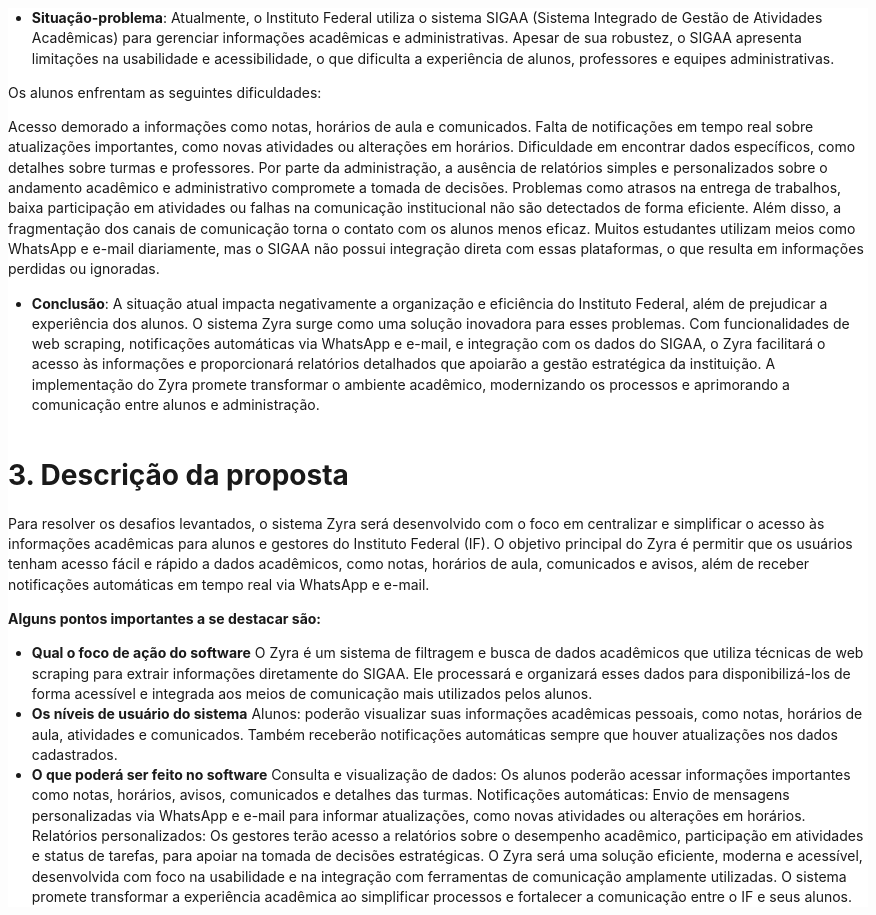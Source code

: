 -   **Situação-problema**: Atualmente, o Instituto Federal utiliza o sistema SIGAA (Sistema Integrado de Gestão de Atividades Acadêmicas) para gerenciar informações acadêmicas e administrativas. Apesar de sua robustez, o SIGAA apresenta limitações na usabilidade e acessibilidade, o que dificulta a experiência de alunos, professores e equipes administrativas.

Os alunos enfrentam as seguintes dificuldades:

Acesso demorado a informações como notas, horários de aula e comunicados.
Falta de notificações em tempo real sobre atualizações importantes, como novas atividades ou alterações em horários.
Dificuldade em encontrar dados específicos, como detalhes sobre turmas e professores.
Por parte da administração, a ausência de relatórios simples e personalizados sobre o andamento acadêmico e administrativo compromete a tomada de decisões. Problemas como atrasos na entrega de trabalhos, baixa participação em atividades ou falhas na comunicação institucional não são detectados de forma eficiente.
Além disso, a fragmentação dos canais de comunicação torna o contato com os alunos menos eficaz. Muitos estudantes utilizam meios como WhatsApp e e-mail diariamente, mas o SIGAA não possui integração direta com essas plataformas, o que resulta em informações perdidas ou ignoradas.

-   **Conclusão**: A situação atual impacta negativamente a organização e eficiência do Instituto Federal, além de prejudicar a experiência dos alunos. O sistema Zyra surge como uma solução inovadora para esses problemas. Com funcionalidades de web scraping, notificações automáticas via WhatsApp e e-mail, e integração com os dados do SIGAA, o Zyra facilitará o acesso às informações e proporcionará relatórios detalhados que apoiarão a gestão estratégica da instituição. A implementação do Zyra promete transformar o ambiente acadêmico, modernizando os processos e aprimorando a comunicação entre alunos e administração.

# 3. Descrição da proposta

Para resolver os desafios levantados, o sistema Zyra será desenvolvido com o foco em centralizar e simplificar o acesso às informações acadêmicas para alunos e gestores do Instituto Federal (IF). O objetivo principal do Zyra é permitir que os usuários tenham acesso fácil e rápido a dados acadêmicos, como notas, horários de aula, comunicados e avisos, além de receber notificações automáticas em tempo real via WhatsApp e e-mail.

**Alguns pontos importantes a se destacar são:**

-   **Qual o foco de ação do software** O Zyra é um sistema de filtragem e busca de dados acadêmicos que utiliza técnicas de web scraping para extrair informações diretamente do SIGAA. Ele processará e organizará esses dados para disponibilizá-los de forma acessível e integrada aos meios de comunicação mais utilizados pelos alunos.
-   **Os níveis de usuário do sistema** Alunos: poderão visualizar suas informações acadêmicas pessoais, como notas, horários de aula, atividades e comunicados. Também receberão notificações automáticas sempre que houver atualizações nos dados cadastrados.
-   **O que poderá ser feito no software** Consulta e visualização de dados: Os alunos poderão acessar informações importantes como notas, horários, avisos, comunicados e detalhes das turmas.
Notificações automáticas: Envio de mensagens personalizadas via WhatsApp e e-mail para informar atualizações, como novas atividades ou alterações em horários.
Relatórios personalizados: Os gestores terão acesso a relatórios sobre o desempenho acadêmico, participação em atividades e status de tarefas, para apoiar na tomada de decisões estratégicas.
O Zyra será uma solução eficiente, moderna e acessível, desenvolvida com foco na usabilidade e na integração com ferramentas de comunicação amplamente utilizadas. O sistema promete transformar a experiência acadêmica ao simplificar processos e fortalecer a comunicação entre o IF e seus alunos.
